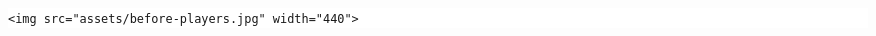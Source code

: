     <img src="assets/before-players.jpg" width="440">
  </a>
  <a href="https://raw.githubusercontent.com/GoPerdomo/gohawks17/master/assets/after-players.jpg" target="_blank">